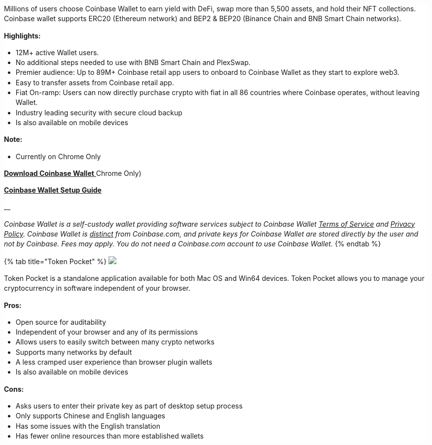 Millions of users choose Coinbase Wallet to earn yield with DeFi, swap more than 5,500 assets, and hold their NFT collections. Coinbase wallet supports ERC20 (Ethereum network) and BEP2 & BEP20 (Binance Chain and BNB Smart Chain networks).

**Highlights:**

* 12M+ active Wallet users.
* No additional steps needed to use with BNB Smart Chain and PlexSwap.
* Premier audience: Up to 89M+ Coinbase retail app users to onboard to Coinbase Wallet as they start to explore web3.
* Easy to transfer assets from Coinbase retail app.
* Fiat On-ramp: Users can now directly purchase crypto with fiat in all 86 countries where Coinbase operates, without leaving Wallet.
* Industry leading security with secure cloud backup
* Is also available on mobile devices

**Note:**

* Currently on Chrome Only

[**Download Coinbase Wallet**](https://chrome.google.com/webstore/detail/coinbase-wallet-extension/hnfanknocfeofbddgcijnmhnfnkdnaad?hl=en\&authuser=0)[ ](https://chrome.google.com/webstore/detail/coinbase-wallet-extension/hnfanknocfeofbddgcijnmhnfnkdnaad?hl=en\&authuser=0)Chrome Only)

[**Coinbase Wallet Setup Guide**](https://www.coinbase.com/wallet/getting-started-extension)

\_\_

_Coinbase Wallet is a self-custody wallet providing software services subject to Coinbase Wallet_ [_Terms of Service_](https://wallet.coinbase.com/terms-of-service) _and_ [_Privacy Policy_](https://wallet.coinbase.com/privacy-policy)_. Coinbase Wallet is_ [_distinct_](https://help.coinbase.com/en/wallet/getting-started/what-s-the-difference-between-coinbase-com-and-wallet) _from Coinbase.com, and private keys for Coinbase Wallet are stored directly by the user and not by Coinbase. Fees may apply. You do not need a Coinbase.com account to use Coinbase Wallet._
{% endtab %}

{% tab title="Token Pocket" %}
![](<../.gitbook/assets/tokenpocket\_850 (1) (1) (1) (1) (1) (1) (1) (1) (1) (1) (1) (1) (1) (12).png>)

Token Pocket is a standalone application available for both Mac OS and Win64 devices. Token Pocket allows you to manage your cryptocurrency in software independent of your browser.

​**Pros:**

* Open source for auditability
* Independent of your browser and any of its permissions
* Allows users to easily switch between many crypto networks
* Supports many networks by default
* A less cramped user experience than browser plugin wallets
* Is also available on mobile devices

**Cons:**

* Asks users to enter their private key as part of desktop setup process
* Only supports Chinese and English languages
* Has some issues with the English translation
* Has fewer online resources than more established wallets
